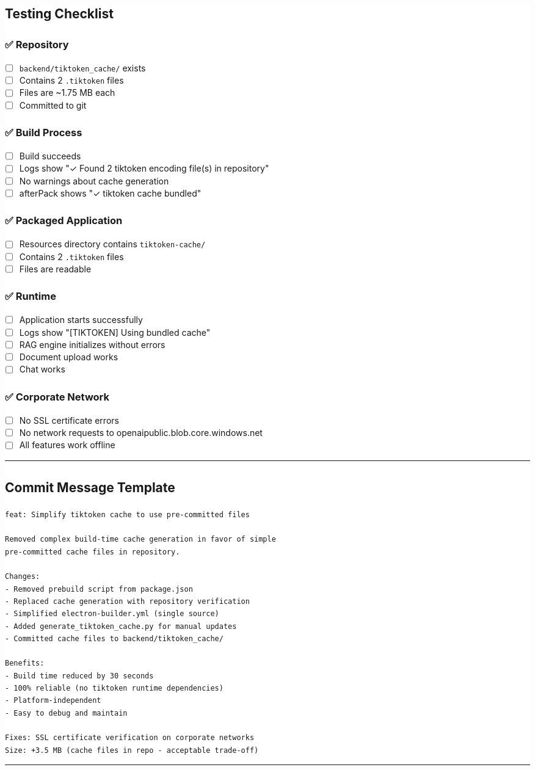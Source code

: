 
## Testing Checklist

### ✅ Repository
- [ ] `backend/tiktoken_cache/` exists
- [ ] Contains 2 `.tiktoken` files
- [ ] Files are ~1.75 MB each
- [ ] Committed to git

### ✅ Build Process
- [ ] Build succeeds
- [ ] Logs show "✓ Found 2 tiktoken encoding file(s) in repository"
- [ ] No warnings about cache generation
- [ ] afterPack shows "✓ tiktoken cache bundled"

### ✅ Packaged Application
- [ ] Resources directory contains `tiktoken-cache/`
- [ ] Contains 2 `.tiktoken` files
- [ ] Files are readable

### ✅ Runtime
- [ ] Application starts successfully
- [ ] Logs show "[TIKTOKEN] Using bundled cache"
- [ ] RAG engine initializes without errors
- [ ] Document upload works
- [ ] Chat works

### ✅ Corporate Network
- [ ] No SSL certificate errors
- [ ] No network requests to openaipublic.blob.core.windows.net
- [ ] All features work offline

---

## Commit Message Template

```
feat: Simplify tiktoken cache to use pre-committed files

Removed complex build-time cache generation in favor of simple
pre-committed cache files in repository.

Changes:
- Removed prebuild script from package.json
- Replaced cache generation with repository verification
- Simplified electron-builder.yml (single source)
- Added generate_tiktoken_cache.py for manual updates
- Committed cache files to backend/tiktoken_cache/

Benefits:
- Build time reduced by 30 seconds
- 100% reliable (no tiktoken runtime dependencies)
- Platform-independent
- Easy to debug and maintain

Fixes: SSL certificate verification on corporate networks
Size: +3.5 MB (cache files in repo - acceptable trade-off)
```

---